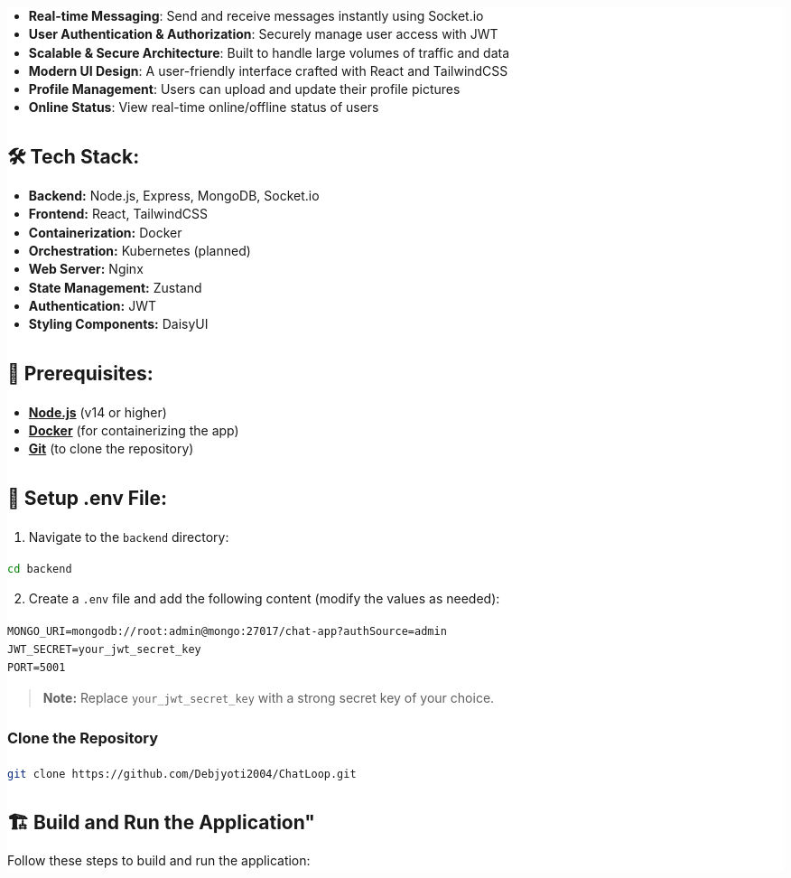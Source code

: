 
* **Real-time Messaging**: Send and receive messages instantly using Socket.io 
* **User Authentication & Authorization**: Securely manage user access with JWT 
* **Scalable & Secure Architecture**: Built to handle large volumes of traffic and data 
* **Modern UI Design**: A user-friendly interface crafted with React and TailwindCSS 
* **Profile Management**: Users can upload and update their profile pictures 
* **Online Status**: View real-time online/offline status of users 


## 🛠️ Tech Stack:


* **Backend:** Node.js, Express, MongoDB, Socket.io
* **Frontend:** React, TailwindCSS
* **Containerization:** Docker
* **Orchestration:** Kubernetes (planned)
* **Web Server:** Nginx
* **State Management:** Zustand
* **Authentication:** JWT
* **Styling Components:** DaisyUI


## 🔧 Prerequisites:


* **[Node.js](https://nodejs.org/)** (v14 or higher)
* **[Docker](https://www.docker.com/get-started)** (for containerizing the app)
* **[Git](https://git-scm.com/downloads)** (to clone the repository)


## 📝 Setup .env File:


1. Navigate to the `backend` directory:
```bash
cd backend
```
2. Create a `.env` file and add the following content (modify the values as needed):
```env
MONGO_URI=mongodb://root:admin@mongo:27017/chat-app?authSource=admin
JWT_SECRET=your_jwt_secret_key
PORT=5001
```
> **Note:** Replace `your_jwt_secret_key` with a strong secret key of your choice.

### Clone the Repository

```bash
git clone https://github.com/Debjyoti2004/ChatLoop.git
```

## 🏗️ Build and Run the Application"

Follow these steps to build and run the application:
